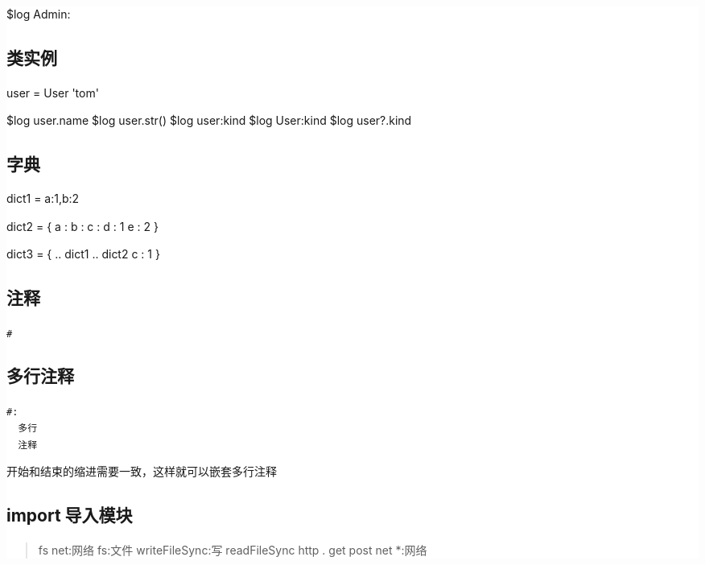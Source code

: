 $log Admin:

## 类实例

user = User 'tom'

$log user.name
$log user.str()
$log user:kind
$log User:kind
$log user?.kind

## 字典

dict1 = a:1,b:2

dict2 = {
  a :
    b :
      c :
        d : 1
        e : 2
}

dict3 = {
  .. dict1
  .. dict2
  c : 1
}

## 注释

`#`

## 多行注释

```
#:
  多行
  注释
```

开始和结束的缩进需要一致，这样就可以嵌套多行注释

## import 导入模块

> fs net:网络
> fs:文件
    writeFileSync:写 readFileSync
  http
    . get post
  net
    *:网络
